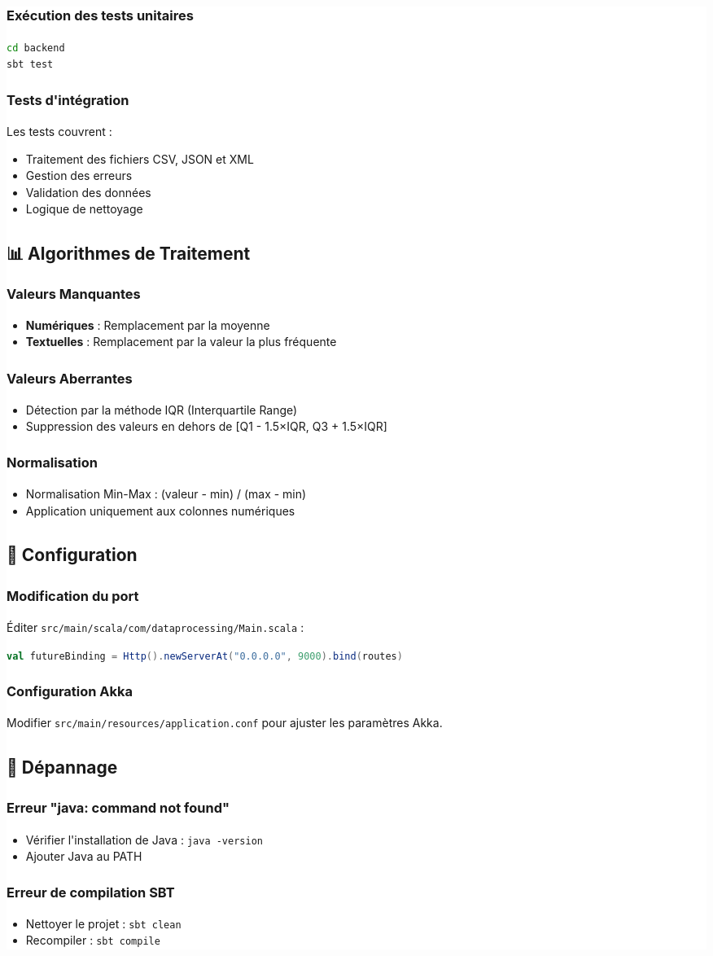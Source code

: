 ### Exécution des tests unitaires
```bash
cd backend
sbt test
```

### Tests d'intégration
Les tests couvrent :
- Traitement des fichiers CSV, JSON et XML
- Gestion des erreurs
- Validation des données
- Logique de nettoyage

## 📊 Algorithmes de Traitement

### Valeurs Manquantes
- **Numériques** : Remplacement par la moyenne
- **Textuelles** : Remplacement par la valeur la plus fréquente

### Valeurs Aberrantes
- Détection par la méthode IQR (Interquartile Range)
- Suppression des valeurs en dehors de [Q1 - 1.5×IQR, Q3 + 1.5×IQR]

### Normalisation
- Normalisation Min-Max : (valeur - min) / (max - min)
- Application uniquement aux colonnes numériques

## 🔧 Configuration

### Modification du port
Éditer `src/main/scala/com/dataprocessing/Main.scala` :
```scala
val futureBinding = Http().newServerAt("0.0.0.0", 9000).bind(routes)
```

### Configuration Akka
Modifier `src/main/resources/application.conf` pour ajuster les paramètres Akka.

## 🐛 Dépannage

### Erreur "java: command not found"
- Vérifier l'installation de Java : `java -version`
- Ajouter Java au PATH

### Erreur de compilation SBT
- Nettoyer le projet : `sbt clean`
- Recompiler : `sbt compile`
